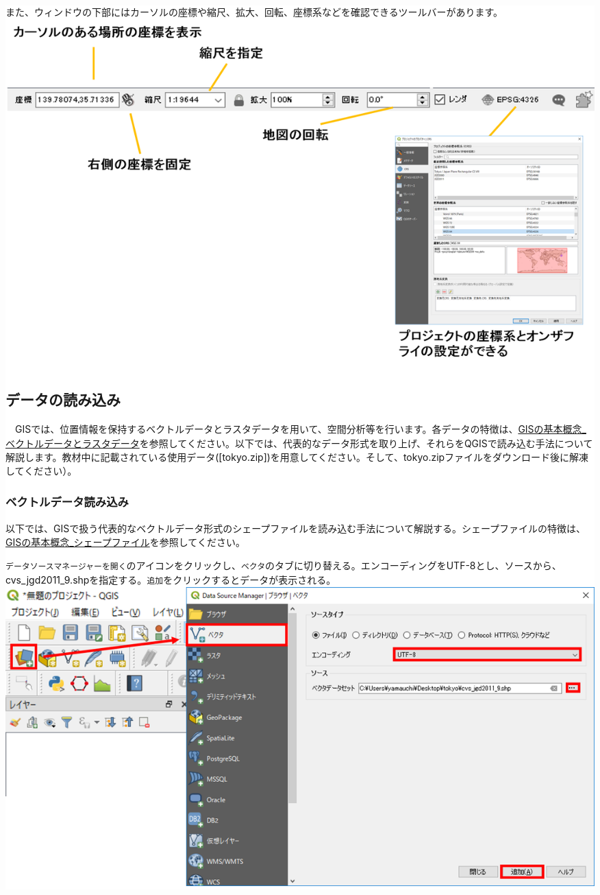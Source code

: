 また、ウィンドウの下部にはカーソルの座標や縮尺、拡大、回転、座標系などを確認できるツールバーがあります。
![ボタンB](pic/Qpic8.png)

## データの読み込み
　GISでは、位置情報を保持するベクトルデータとラスタデータを用いて、空間分析等を行います。各データの特徴は、[GISの基本概念_ベクトルデータとラスタデータ](../00/00.md)を参照してください。以下では、代表的なデータ形式を取り上げ、それらをQGISで読み込む手法について解説します。教材中に記載されている使用データ([tokyo.zip])を用意してください。そして、tokyo.zipファイルをダウンロード後に解凍してください）。

### ベクトルデータ読み込み
以下では、GISで扱う代表的なベクトルデータ形式のシェープファイルを読み込む手法について解説する。シェープファイルの特徴は、[GISの基本概念_シェープファイル](../00/00.md)を参照してください。

`データソースマネージャーを開く`のアイコンをクリックし、`ベクタ`のタブに切り替える。エンコーディングをUTF-8とし、ソースから、cvs_jgd2011_9.shpを指定する。`追加`をクリックするとデータが表示される。
![ベクタ](pic/Qpic9.png)
